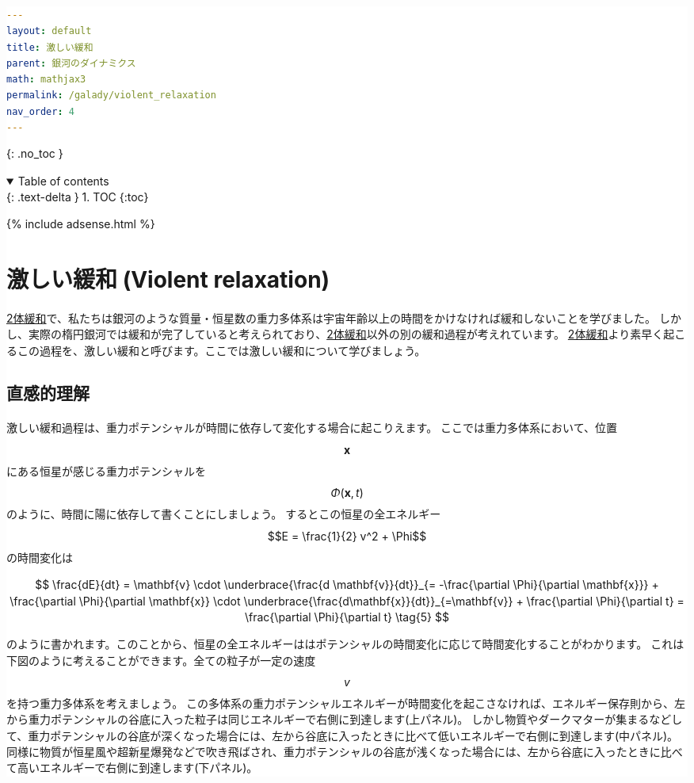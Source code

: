 ```yaml
---
layout: default
title: 激しい緩和
parent: 銀河のダイナミクス
math: mathjax3
permalink: /galady/violent_relaxation
nav_order: 4
---
```


{: .no_toc }

<details open markdown="block">
  <summary>
    Table of contents
  </summary>
  {: .text-delta }
1. TOC
{:toc}
</details>

{% include adsense.html %} 

# 激しい緩和 (Violent relaxation)

[2体緩和](/galady/twobody_relaxation)で、私たちは銀河のような質量・恒星数の重力多体系は宇宙年齢以上の時間をかけなければ緩和しないことを学びました。
しかし、実際の楕円銀河では緩和が完了していると考えられており、[2体緩和](/galady/twobody_relaxation)以外の別の緩和過程が考えれています。
[2体緩和](/galady/twobody_relaxation)より素早く起こるこの過程を、激しい緩和と呼びます。ここでは激しい緩和について学びましょう。

## 直感的理解

激しい緩和過程は、重力ポテンシャルが時間に依存して変化する場合に起こりえます。
ここでは重力多体系において、位置$$\mathbf{x}$$にある恒星が感じる重力ポテンシャルを$$\Phi(\mathbf{x}, t)$$のように、時間に陽に依存して書くことにしましょう。
するとこの恒星の全エネルギー$$E = \frac{1}{2} v^2 + \Phi$$の時間変化は

$$
\frac{dE}{dt} 
= \mathbf{v} \cdot \underbrace{\frac{d \mathbf{v}}{dt}}_{= -\frac{\partial \Phi}{\partial \mathbf{x}}} + \frac{\partial \Phi}{\partial \mathbf{x}} \cdot \underbrace{\frac{d\mathbf{x}}{dt}}_{=\mathbf{v}} + \frac{\partial \Phi}{\partial t}
= \frac{\partial \Phi}{\partial t} \tag{5}
$$

のように書かれます。このことから、恒星の全エネルギーははポテンシャルの時間変化に応じて時間変化することがわかります。
これは下図のように考えることができます。全ての粒子が一定の速度$$v$$を持つ重力多体系を考えましょう。
この多体系の重力ポテンシャルエネルギーが時間変化を起こさなければ、エネルギー保存則から、左から重力ポテンシャルの谷底に入った粒子は同じエネルギーで右側に到達します(上パネル)。
しかし物質やダークマターが集まるなどして、重力ポテンシャルの谷底が深くなった場合には、左から谷底に入ったときに比べて低いエネルギーで右側に到達します(中パネル)。
同様に物質が恒星風や超新星爆発などで吹き飛ばされ、重力ポテンシャルの谷底が浅くなった場合には、左から谷底に入ったときに比べて高いエネルギーで右側に到達します(下パネル)。
